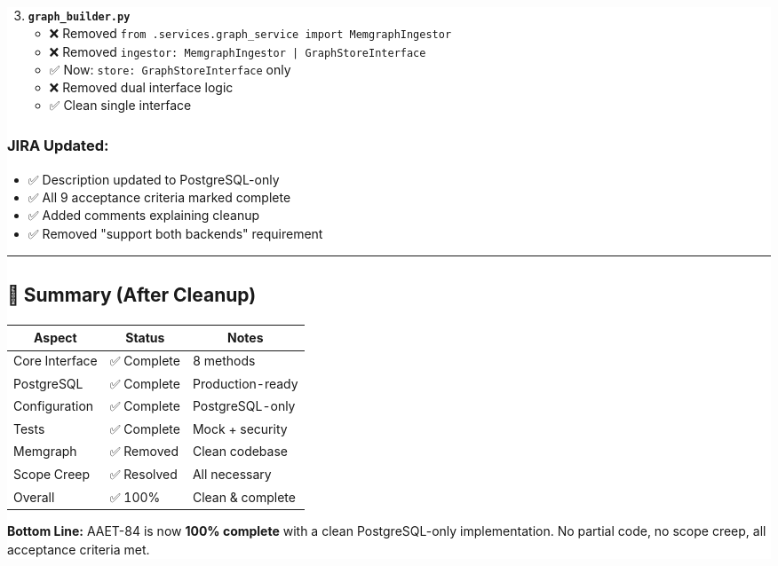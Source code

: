 3. **`graph_builder.py`**
   - ❌ Removed `from .services.graph_service import MemgraphIngestor`
   - ❌ Removed `ingestor: MemgraphIngestor | GraphStoreInterface`
   - ✅ Now: `store: GraphStoreInterface` only
   - ❌ Removed dual interface logic
   - ✅ Clean single interface

### JIRA Updated:
- ✅ Description updated to PostgreSQL-only
- ✅ All 9 acceptance criteria marked complete
- ✅ Added comments explaining cleanup
- ✅ Removed "support both backends" requirement

---

## 📝 Summary (After Cleanup)

| Aspect | Status | Notes |
|--------|--------|-------|
| Core Interface | ✅ Complete | 8 methods |
| PostgreSQL | ✅ Complete | Production-ready |
| Configuration | ✅ Complete | PostgreSQL-only |
| Tests | ✅ Complete | Mock + security |
| Memgraph | ✅ Removed | Clean codebase |
| Scope Creep | ✅ Resolved | All necessary |
| Overall | ✅ 100% | Clean & complete |

**Bottom Line:** AAET-84 is now **100% complete** with a clean PostgreSQL-only implementation. No partial code, no scope creep, all acceptance criteria met.
